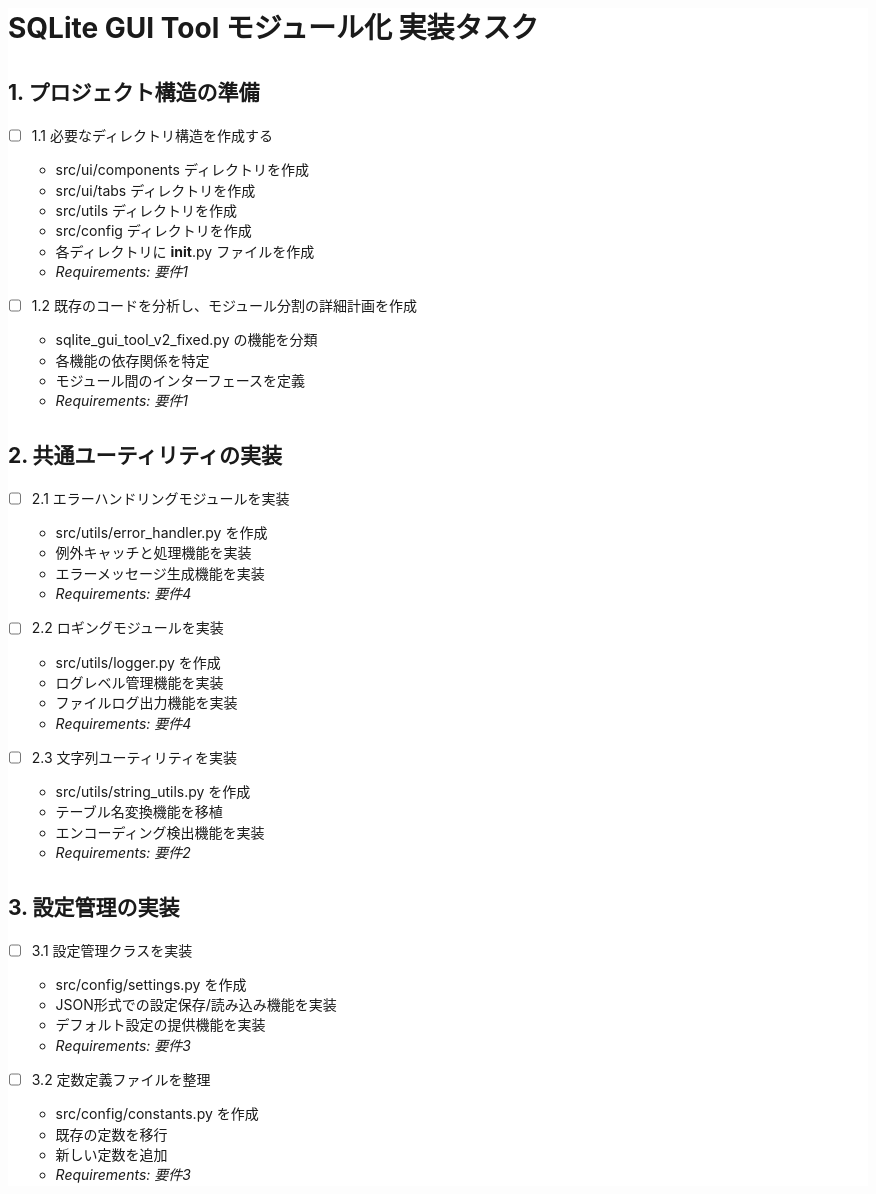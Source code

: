 # SQLite GUI Tool モジュール化 実装タスク

## 1. プロジェクト構造の準備

- [ ] 1.1 必要なディレクトリ構造を作成する
  - src/ui/components ディレクトリを作成
  - src/ui/tabs ディレクトリを作成
  - src/utils ディレクトリを作成
  - src/config ディレクトリを作成
  - 各ディレクトリに __init__.py ファイルを作成
  - _Requirements: 要件1_

- [ ] 1.2 既存のコードを分析し、モジュール分割の詳細計画を作成
  - sqlite_gui_tool_v2_fixed.py の機能を分類
  - 各機能の依存関係を特定
  - モジュール間のインターフェースを定義
  - _Requirements: 要件1_

## 2. 共通ユーティリティの実装

- [ ] 2.1 エラーハンドリングモジュールを実装
  - src/utils/error_handler.py を作成
  - 例外キャッチと処理機能を実装
  - エラーメッセージ生成機能を実装
  - _Requirements: 要件4_

- [ ] 2.2 ロギングモジュールを実装
  - src/utils/logger.py を作成
  - ログレベル管理機能を実装
  - ファイルログ出力機能を実装
  - _Requirements: 要件4_

- [ ] 2.3 文字列ユーティリティを実装
  - src/utils/string_utils.py を作成
  - テーブル名変換機能を移植
  - エンコーディング検出機能を実装
  - _Requirements: 要件2_

## 3. 設定管理の実装

- [ ] 3.1 設定管理クラスを実装
  - src/config/settings.py を作成
  - JSON形式での設定保存/読み込み機能を実装
  - デフォルト設定の提供機能を実装
  - _Requirements: 要件3_

- [ ] 3.2 定数定義ファイルを整理
  - src/config/constants.py を作成
  - 既存の定数を移行
  - 新しい定数を追加
  - _Requirements: 要件3_
